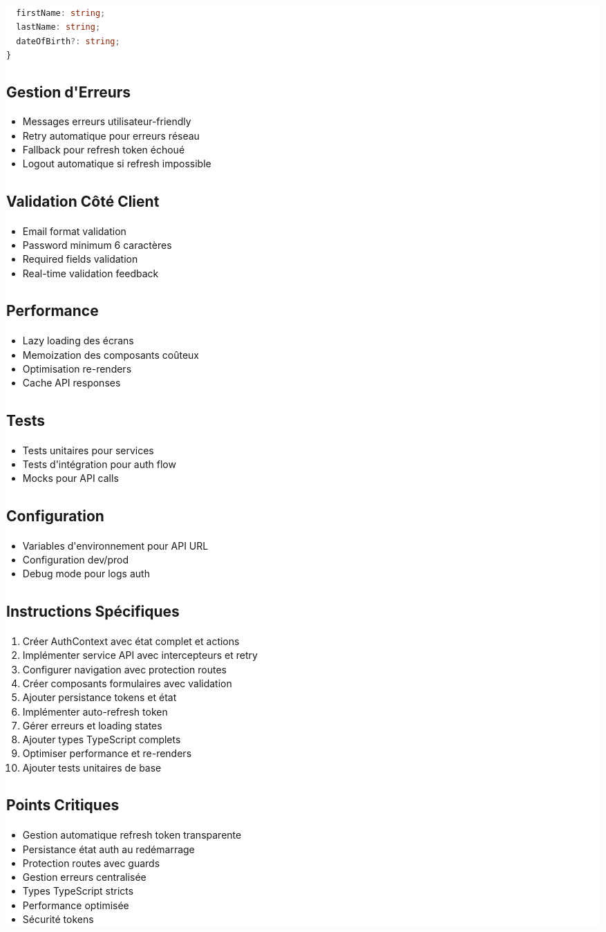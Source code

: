 ```typescript
  firstName: string;
  lastName: string;
  dateOfBirth?: string;
}
```

## Gestion d'Erreurs

- Messages erreurs utilisateur-friendly
- Retry automatique pour erreurs réseau
- Fallback pour refresh token échoué
- Logout automatique si refresh impossible

## Validation Côté Client

- Email format validation
- Password minimum 6 caractères
- Required fields validation
- Real-time validation feedback

## Performance

- Lazy loading des écrans
- Memoization des composants coûteux
- Optimisation re-renders
- Cache API responses

## Tests

- Tests unitaires pour services
- Tests d'intégration pour auth flow
- Mocks pour API calls

## Configuration

- Variables d'environnement pour API URL
- Configuration dev/prod
- Debug mode pour logs auth

## Instructions Spécifiques

1. Créer AuthContext avec état complet et actions
2. Implémenter service API avec intercepteurs et retry
3. Configurer navigation avec protection routes
4. Créer composants formulaires avec validation
5. Ajouter persistance tokens et état
6. Implémenter auto-refresh token
7. Gérer erreurs et loading states
8. Ajouter types TypeScript complets
9. Optimiser performance et re-renders
10. Ajouter tests unitaires de base

## Points Critiques

- Gestion automatique refresh token transparente
- Persistance état auth au redémarrage
- Protection routes avec guards
- Gestion erreurs centralisée
- Types TypeScript stricts
- Performance optimisée
- Sécurité tokens
